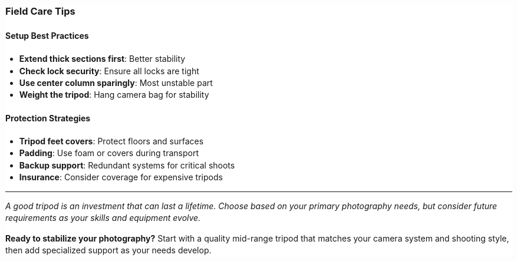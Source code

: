 ### Field Care Tips

#### Setup Best Practices

- **Extend thick sections first**: Better stability
- **Check lock security**: Ensure all locks are tight
- **Use center column sparingly**: Most unstable part
- **Weight the tripod**: Hang camera bag for stability

#### Protection Strategies

- **Tripod feet covers**: Protect floors and surfaces
- **Padding**: Use foam or covers during transport
- **Backup support**: Redundant systems for critical shoots
- **Insurance**: Consider coverage for expensive tripods

---

*A good tripod is an investment that can last a lifetime. Choose based on your primary photography needs, but consider future requirements as your skills and equipment evolve.*

**Ready to stabilize your photography?** Start with a quality mid-range tripod that matches your camera system and shooting style, then add specialized support as your needs develop.
